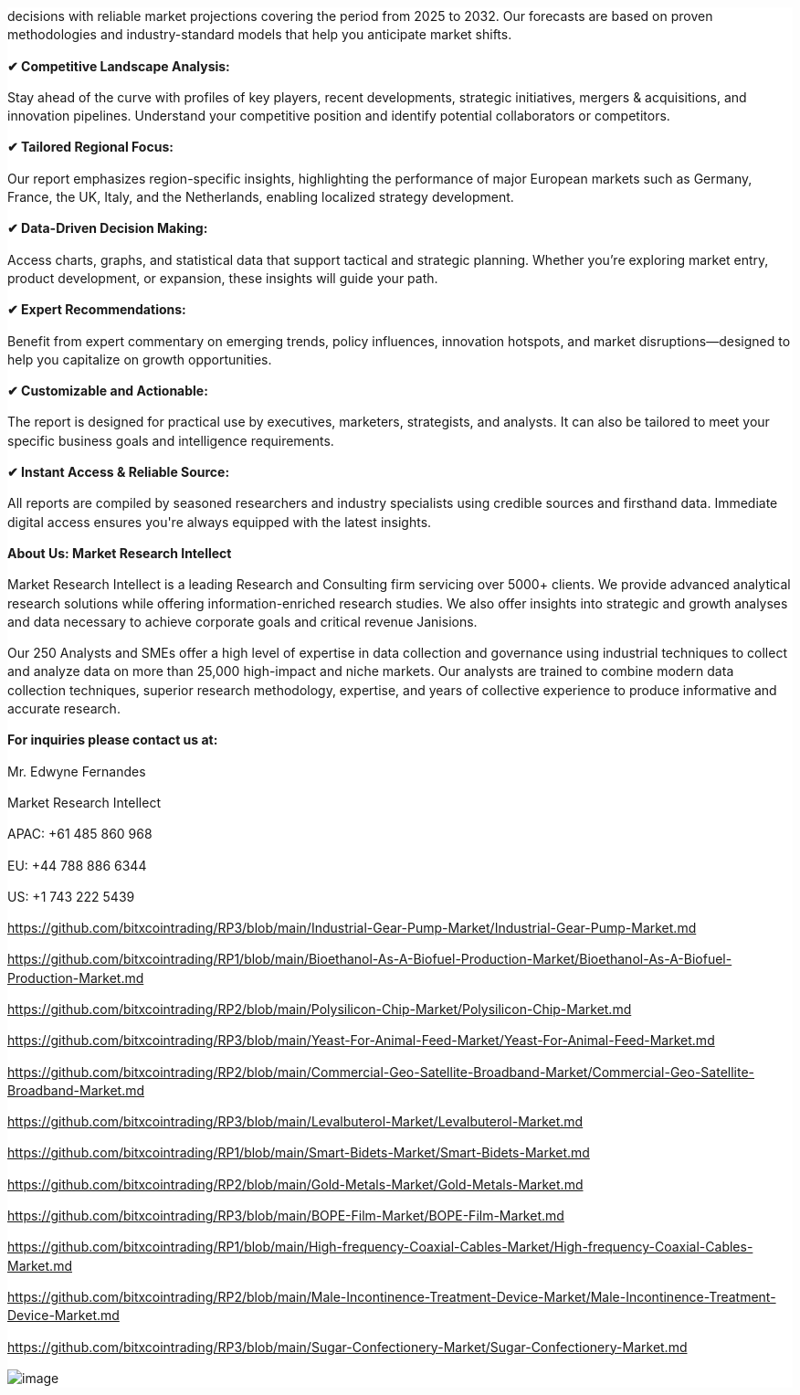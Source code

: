 decisions with reliable market projections covering the period from 2025 to 2032. Our forecasts are based on proven methodologies and industry-standard models that help you anticipate market shifts.</p><p><strong>✔ Competitive Landscape Analysis:</strong></p><p>Stay ahead of the curve with profiles of key players, recent developments, strategic initiatives, mergers &amp; acquisitions, and innovation pipelines. Understand your competitive position and identify potential collaborators or competitors.</p><p><strong>✔ Tailored Regional Focus:</strong></p><p>Our report emphasizes region-specific insights, highlighting the performance of major European markets such as Germany, France, the UK, Italy, and the Netherlands, enabling localized strategy development.</p><p><strong>✔ Data-Driven Decision Making:</strong></p><p>Access charts, graphs, and statistical data that support tactical and strategic planning. Whether you&rsquo;re exploring market entry, product development, or expansion, these insights will guide your path.</p><p><strong>✔ Expert Recommendations:</strong></p><p>Benefit from expert commentary on emerging trends, policy influences, innovation hotspots, and market disruptions&mdash;designed to help you capitalize on growth opportunities.</p><p><strong>✔ Customizable and Actionable:</strong></p><p>The report is designed for practical use by executives, marketers, strategists, and analysts. It can also be tailored to meet your specific business goals and intelligence requirements.</p><p><strong>✔ Instant Access &amp; Reliable Source:</strong></p><p>All reports are compiled by seasoned researchers and industry specialists using credible sources and firsthand data. Immediate digital access ensures you're always equipped with the latest insights.</p><p><strong><span class="font-[700]">About Us: Market Research Intellect</span></strong></p><p><span class="">Market Research Intellect is a leading Research and Consulting firm servicing over 5000+ clients. We provide advanced analytical research solutions while offering information-enriched research studies.&nbsp;</span>We also offer insights into strategic and growth analyses and data necessary to achieve corporate goals and critical revenue Janisions.</p><p><span class="">Our 250 Analysts and SMEs offer a high level of expertise in data collection and governance using industrial techniques to collect and analyze data on more than 25,000 high-impact and niche markets. Our analysts are trained to combine modern data collection techniques, superior research methodology, expertise, and years of collective experience to produce informative and accurate research.</span></p><p><strong>For inquiries please contact us at:</strong></p><p>Mr. Edwyne Fernandes</p><p>Market Research Intellect</p><p>APAC: +61 485 860 968</p><p>EU: +44 788 886 6344</p><p>US: +1 743 222 5439</p><p><a href="https://github.com/bitxcointrading/RP3/blob/main/Industrial-Gear-Pump-Market/Industrial-Gear-Pump-Market.md">https://github.com/bitxcointrading/RP3/blob/main/Industrial-Gear-Pump-Market/Industrial-Gear-Pump-Market.md</a></p><p><a href="https://github.com/bitxcointrading/RP1/blob/main/Bioethanol-As-A-Biofuel-Production-Market/Bioethanol-As-A-Biofuel-Production-Market.md">https://github.com/bitxcointrading/RP1/blob/main/Bioethanol-As-A-Biofuel-Production-Market/Bioethanol-As-A-Biofuel-Production-Market.md</a></p><p><a href="https://github.com/bitxcointrading/RP2/blob/main/Polysilicon-Chip-Market/Polysilicon-Chip-Market.md">https://github.com/bitxcointrading/RP2/blob/main/Polysilicon-Chip-Market/Polysilicon-Chip-Market.md</a></p><p><a href="https://github.com/bitxcointrading/RP3/blob/main/Yeast-For-Animal-Feed-Market/Yeast-For-Animal-Feed-Market.md">https://github.com/bitxcointrading/RP3/blob/main/Yeast-For-Animal-Feed-Market/Yeast-For-Animal-Feed-Market.md</a></p><p><a href="https://github.com/bitxcointrading/RP2/blob/main/Commercial-Geo-Satellite-Broadband-Market/Commercial-Geo-Satellite-Broadband-Market.md">https://github.com/bitxcointrading/RP2/blob/main/Commercial-Geo-Satellite-Broadband-Market/Commercial-Geo-Satellite-Broadband-Market.md</a></p><p><a href="https://github.com/bitxcointrading/RP3/blob/main/Levalbuterol-Market/Levalbuterol-Market.md">https://github.com/bitxcointrading/RP3/blob/main/Levalbuterol-Market/Levalbuterol-Market.md</a></p><p><a href="https://github.com/bitxcointrading/RP1/blob/main/Smart-Bidets-Market/Smart-Bidets-Market.md">https://github.com/bitxcointrading/RP1/blob/main/Smart-Bidets-Market/Smart-Bidets-Market.md</a></p><p><a href="https://github.com/bitxcointrading/RP2/blob/main/Gold-Metals-Market/Gold-Metals-Market.md">https://github.com/bitxcointrading/RP2/blob/main/Gold-Metals-Market/Gold-Metals-Market.md</a></p><p><a href="https://github.com/bitxcointrading/RP3/blob/main/BOPE-Film-Market/BOPE-Film-Market.md">https://github.com/bitxcointrading/RP3/blob/main/BOPE-Film-Market/BOPE-Film-Market.md</a></p><p><a href="https://github.com/bitxcointrading/RP1/blob/main/High-frequency-Coaxial-Cables-Market/High-frequency-Coaxial-Cables-Market.md">https://github.com/bitxcointrading/RP1/blob/main/High-frequency-Coaxial-Cables-Market/High-frequency-Coaxial-Cables-Market.md</a></p><p><a href="https://github.com/bitxcointrading/RP2/blob/main/Male-Incontinence-Treatment-Device-Market/Male-Incontinence-Treatment-Device-Market.md">https://github.com/bitxcointrading/RP2/blob/main/Male-Incontinence-Treatment-Device-Market/Male-Incontinence-Treatment-Device-Market.md</a></p><p><a href="https://github.com/bitxcointrading/RP3/blob/main/Sugar-Confectionery-Market/Sugar-Confectionery-Market.md">https://github.com/bitxcointrading/RP3/blob/main/Sugar-Confectionery-Market/Sugar-Confectionery-Market.md</a></p>
![image](https://github.com/user-attachments/assets/60c42ec1-33a6-43ec-a2d5-99317285fe63)
